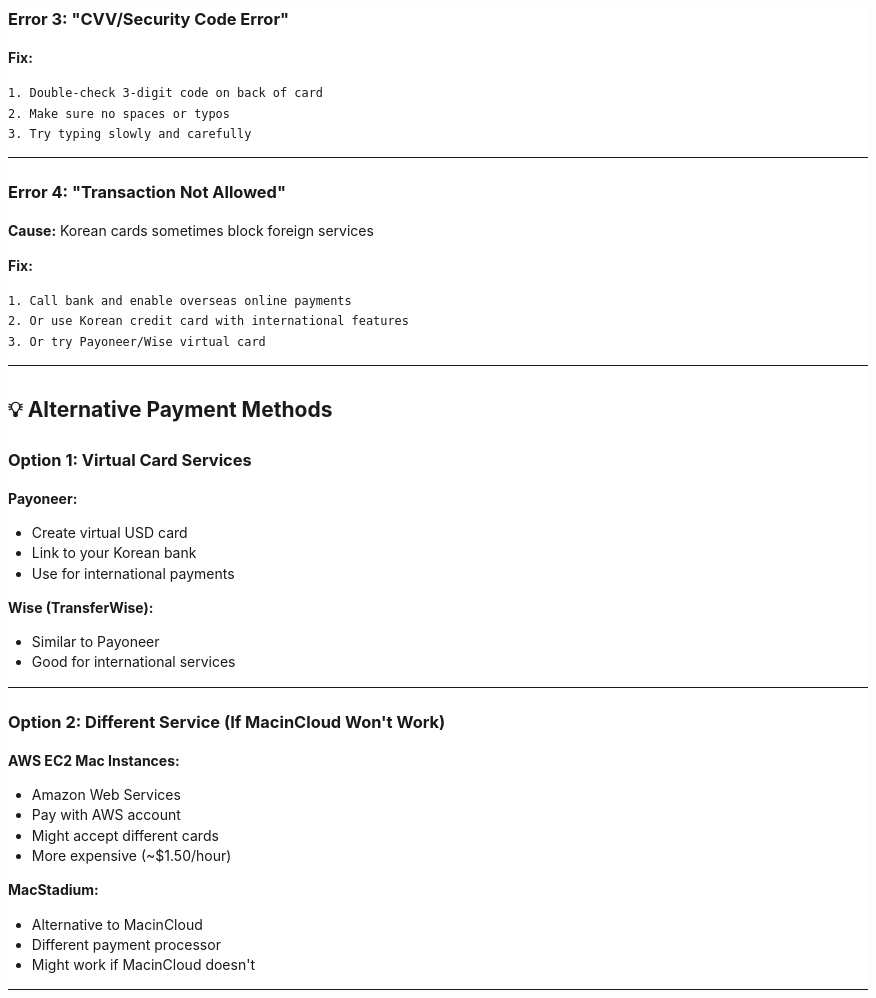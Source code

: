 
### Error 3: "CVV/Security Code Error"

**Fix:**
```
1. Double-check 3-digit code on back of card
2. Make sure no spaces or typos
3. Try typing slowly and carefully
```

---

### Error 4: "Transaction Not Allowed"

**Cause:** Korean cards sometimes block foreign services

**Fix:**
```
1. Call bank and enable overseas online payments
2. Or use Korean credit card with international features
3. Or try Payoneer/Wise virtual card
```

---

## 💡 Alternative Payment Methods

### Option 1: Virtual Card Services

**Payoneer:**
- Create virtual USD card
- Link to your Korean bank
- Use for international payments

**Wise (TransferWise):**
- Similar to Payoneer
- Good for international services

---

### Option 2: Different Service (If MacinCloud Won't Work)

**AWS EC2 Mac Instances:**
- Amazon Web Services
- Pay with AWS account
- Might accept different cards
- More expensive (~$1.50/hour)

**MacStadium:**
- Alternative to MacinCloud
- Different payment processor
- Might work if MacinCloud doesn't

---
